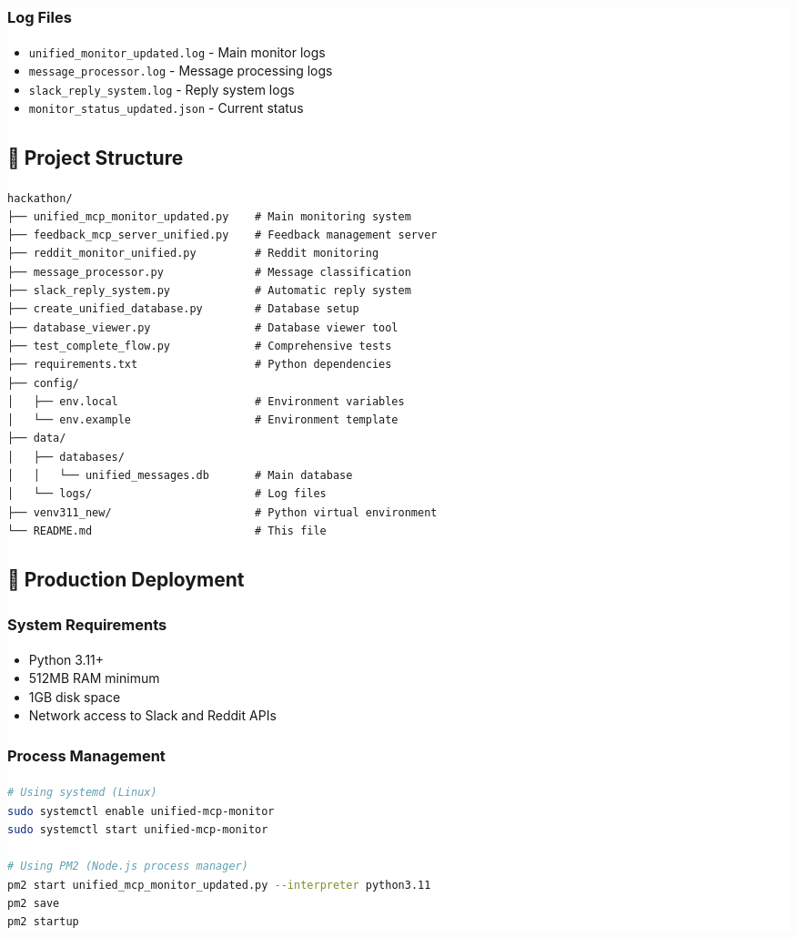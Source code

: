 ### Log Files
- `unified_monitor_updated.log` - Main monitor logs
- `message_processor.log` - Message processing logs
- `slack_reply_system.log` - Reply system logs
- `monitor_status_updated.json` - Current status

## 📁 Project Structure

```
hackathon/
├── unified_mcp_monitor_updated.py    # Main monitoring system
├── feedback_mcp_server_unified.py    # Feedback management server
├── reddit_monitor_unified.py         # Reddit monitoring
├── message_processor.py              # Message classification
├── slack_reply_system.py             # Automatic reply system
├── create_unified_database.py        # Database setup
├── database_viewer.py                # Database viewer tool
├── test_complete_flow.py             # Comprehensive tests
├── requirements.txt                  # Python dependencies
├── config/
│   ├── env.local                     # Environment variables
│   └── env.example                   # Environment template
├── data/
│   ├── databases/
│   │   └── unified_messages.db       # Main database
│   └── logs/                         # Log files
├── venv311_new/                      # Python virtual environment
└── README.md                         # This file
```

## 🚀 Production Deployment

### System Requirements
- Python 3.11+
- 512MB RAM minimum
- 1GB disk space
- Network access to Slack and Reddit APIs

### Process Management
```bash
# Using systemd (Linux)
sudo systemctl enable unified-mcp-monitor
sudo systemctl start unified-mcp-monitor

# Using PM2 (Node.js process manager)
pm2 start unified_mcp_monitor_updated.py --interpreter python3.11
pm2 save
pm2 startup
```
